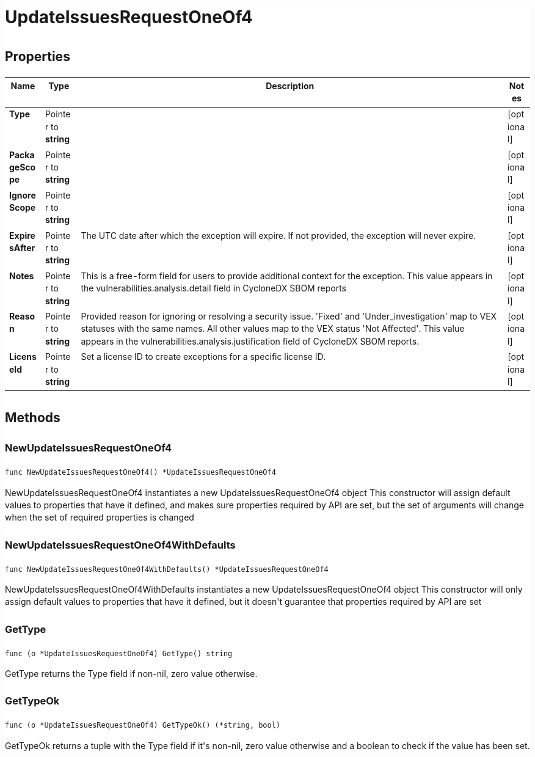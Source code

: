 # UpdateIssuesRequestOneOf4

## Properties

Name | Type | Description | Notes
------------ | ------------- | ------------- | -------------
**Type** | Pointer to **string** |  | [optional] 
**PackageScope** | Pointer to **string** |  | [optional] 
**IgnoreScope** | Pointer to **string** |  | [optional] 
**ExpiresAfter** | Pointer to **string** | The UTC date after which the exception will expire. If not provided, the exception will never expire.  | [optional] 
**Notes** | Pointer to **string** | This is a free-form field for users to provide additional context for the exception. This value appears in the vulnerabilities.analysis.detail field in CycloneDX SBOM reports  | [optional] 
**Reason** | Pointer to **string** | Provided reason for ignoring or resolving a security issue. &#39;Fixed&#39; and &#39;Under_investigation&#39; map to VEX statuses with the same names. All other values map to the VEX status &#39;Not Affected&#39;. This value appears in the vulnerabilities.analysis.justification field of CycloneDX SBOM reports.  | [optional] 
**LicenseId** | Pointer to **string** | Set a license ID to create exceptions for a specific license ID.  | [optional] 

## Methods

### NewUpdateIssuesRequestOneOf4

`func NewUpdateIssuesRequestOneOf4() *UpdateIssuesRequestOneOf4`

NewUpdateIssuesRequestOneOf4 instantiates a new UpdateIssuesRequestOneOf4 object
This constructor will assign default values to properties that have it defined,
and makes sure properties required by API are set, but the set of arguments
will change when the set of required properties is changed

### NewUpdateIssuesRequestOneOf4WithDefaults

`func NewUpdateIssuesRequestOneOf4WithDefaults() *UpdateIssuesRequestOneOf4`

NewUpdateIssuesRequestOneOf4WithDefaults instantiates a new UpdateIssuesRequestOneOf4 object
This constructor will only assign default values to properties that have it defined,
but it doesn't guarantee that properties required by API are set

### GetType

`func (o *UpdateIssuesRequestOneOf4) GetType() string`

GetType returns the Type field if non-nil, zero value otherwise.

### GetTypeOk

`func (o *UpdateIssuesRequestOneOf4) GetTypeOk() (*string, bool)`

GetTypeOk returns a tuple with the Type field if it's non-nil, zero value otherwise
and a boolean to check if the value has been set.
